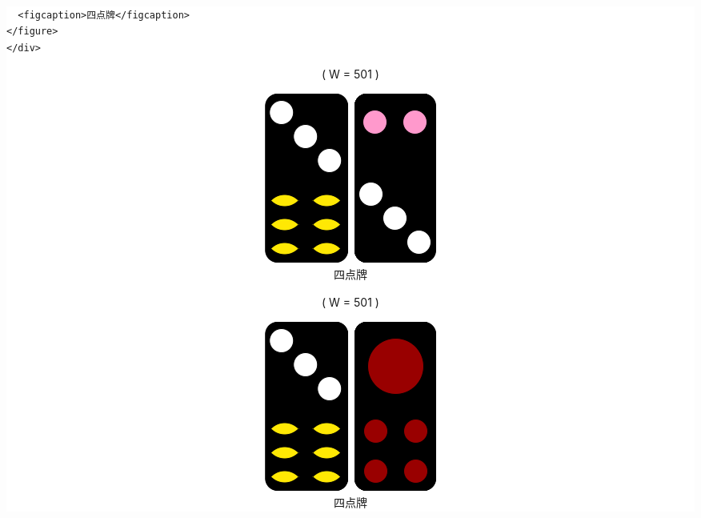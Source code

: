       <figcaption>四点牌</figcaption>
    </figure>
    </div>

  <div style="text-align: center;">

  <p>

\( W = 501 \)

  </p>
    <figure style="text-align: center; margin:5px;">
      <img src="./images/11四点组合/10-9-5-四点牌3.png" >
      <figcaption>四点牌</figcaption>
    </figure>
    </div>

  <div style="text-align: center;">

  <p>

\( W = 501 \)

  </p>
    <figure style="text-align: center; margin:5px;">
      <img src="./images/11四点组合/10-9-5-四点牌4.png" >
      <figcaption>四点牌</figcaption>
    </figure>
    </div>
  </div>

</div>
